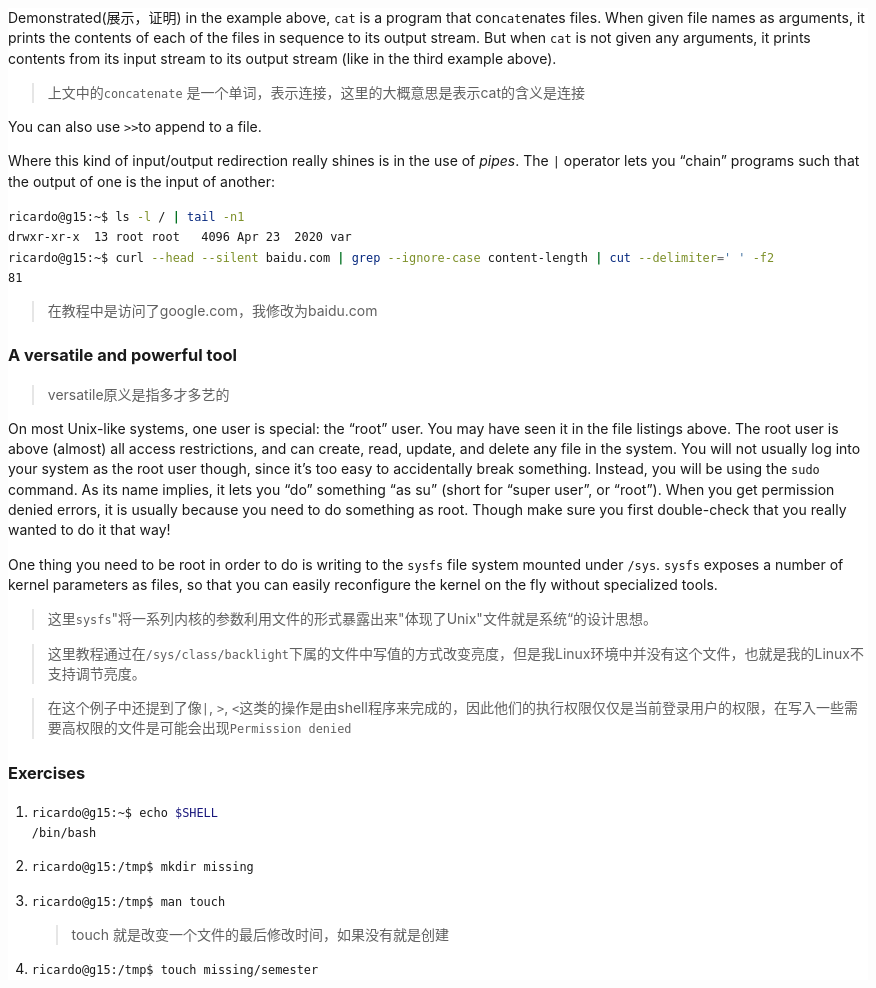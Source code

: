 Demonstrated(展示，证明) in the example above, `cat` is a program that con`cat`enates files. When given file names as arguments, it prints the contents of each of the files in sequence to its output stream. But when `cat` is not given any arguments, it prints contents from its input stream to its output stream (like in the third example above).

> 上文中的`concatenate` 是一个单词，表示连接，这里的大概意思是表示cat的含义是连接

You can also use `>>`to append to a file.

Where this kind of input/output redirection really shines is in the use of *pipes*. The `|` operator lets you “chain” programs such that the output of one is the input of another:

```bash
ricardo@g15:~$ ls -l / | tail -n1
drwxr-xr-x  13 root root   4096 Apr 23  2020 var
ricardo@g15:~$ curl --head --silent baidu.com | grep --ignore-case content-length | cut --delimiter=' ' -f2
81
```

> 在教程中是访问了google.com，我修改为baidu.com

### A versatile and powerful tool

> versatile原义是指多才多艺的

On most Unix-like systems, one user is special: the “root” user. You may have seen it in the file listings above. The root user is above (almost) all access restrictions, and can create, read, update, and delete any file in the system. You will not usually log into your system as the root user though, since it’s too easy to accidentally break something. Instead, you will be using the `sudo` command. As its name implies, it lets you “do” something “as su” (short for “super user”, or “root”). When you get permission denied errors, it is usually because you need to do something as root. Though make sure you first double-check that you really wanted to do it that way!

One thing you need to be root in order to do is writing to the `sysfs` file system mounted under `/sys`. `sysfs` exposes a number of kernel parameters as files, so that you can easily reconfigure the kernel on the fly without specialized tools.

> 这里`sysfs`"将一系列内核的参数利用文件的形式暴露出来"体现了Unix"文件就是系统“的设计思想。

> 这里教程通过在`/sys/class/backlight`下属的文件中写值的方式改变亮度，但是我Linux环境中并没有这个文件，也就是我的Linux不支持调节亮度。

>在这个例子中还提到了像`|`, `>`, `<`这类的操作是由shell程序来完成的，因此他们的执行权限仅仅是当前登录用户的权限，在写入一些需要高权限的文件是可能会出现`Permission denied`

### Exercises

1. ```bash
   ricardo@g15:~$ echo $SHELL
   /bin/bash
   ```

2. ```bash
   ricardo@g15:/tmp$ mkdir missing
   ```

3. ```bash
   ricardo@g15:/tmp$ man touch
   ```

   > touch 就是改变一个文件的最后修改时间，如果没有就是创建

4. ```bash
   ricardo@g15:/tmp$ touch missing/semester
   ```
